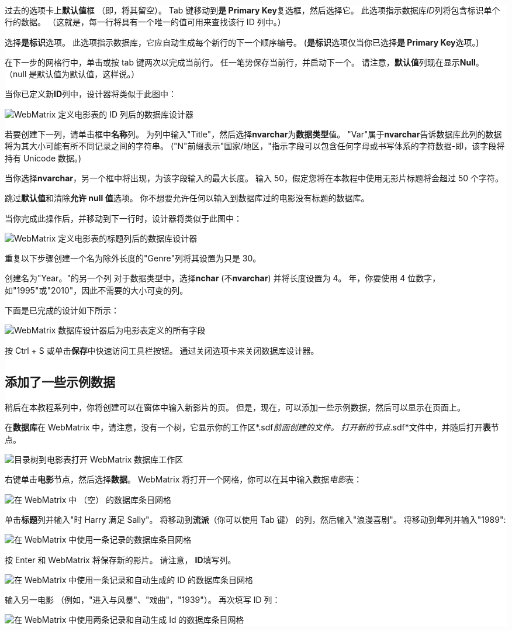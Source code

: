 
过去的选项卡上**默认值**框 （即，将其留空）。 Tab 键移动到**是 Primary Key**复选框，然后选择它。 此选项指示数据库*ID*列将包含标识单个行的数据。 （这就是，每一行将具有一个唯一的值可用来查找该行 ID 列中。）

选择**是标识**选项。 此选项指示数据库，它应自动生成每个新行的下一个顺序编号。 (**是标识**选项仅当你已选择**是 Primary Key**选项。)

在下一步的网格行中，单击或按 tab 键两次以完成当前行。 任一笔势保存当前行，并启动下一个。 请注意，**默认值**列现在显示**Null**。 （null 是默认值为默认值，这样说。）

当你已定义新**ID**列中，设计器将类似于此图中：

![WebMatrix 定义电影表的 ID 列后的数据库设计器](displaying-data/_static/image7.png)

若要创建下一列，请单击框中**名称**列。 为列中输入"Title"，然后选择**nvarchar**为**数据类型**值。 "Var"属于**nvarchar**告诉数据库此列的数据将为其大小可能有所不同记录之间的字符串。 ("N"前缀表示"国家/地区，"指示字段可以包含任何字母或书写体系的字符数据-即，该字段将持有 Unicode 数据。)

当你选择**nvarchar**，另一个框中将出现，为该字段输入的最大长度。 输入 50，假定您将在本教程中使用无影片标题将会超过 50 个字符。

跳过**默认值**和清除**允许 null 值**选项。 你不想要允许任何以输入到数据库过的电影没有标题的数据库。

当你完成此操作后，并移动到下一行时，设计器将类似于此图中：

![WebMatrix 定义电影表的标题列后的数据库设计器](displaying-data/_static/image8.png)

重复以下步骤创建一个名为除外长度的"Genre"列将其设置为只是 30。

创建名为"Year。"的另一个列 对于数据类型中，选择**nchar** (不**nvarchar**) 并将长度设置为 4。 年，你要使用 4 位数字，如"1995"或"2010"，因此不需要的大小可变的列。

下面是已完成的设计如下所示：

![WebMatrix 数据库设计器后为电影表定义的所有字段](displaying-data/_static/image9.png)

按 Ctrl + S 或单击**保存**中快速访问工具栏按钮。 通过关闭选项卡来关闭数据库设计器。

## <a name="adding-some-example-data"></a>添加了一些示例数据

稍后在本教程系列中，你将创建可以在窗体中输入新影片的页。 但是，现在，可以添加一些示例数据，然后可以显示在页面上。

在**数据库**在 WebMatrix 中，请注意，没有一个树，它显示你的工作区*.sdf*前面创建的文件。 打开新的节点*.sdf*文件中，并随后打开**表**节点。

![目录树到电影表打开 WebMatrix 数据库工作区](displaying-data/_static/image10.png)

右键单击**电影**节点，然后选择**数据**。 WebMatrix 将打开一个网格，你可以在其中输入数据*电影*表：

![在 WebMatrix 中 （空） 的数据库条目网格](displaying-data/_static/image11.png)

单击**标题**列并输入"时 Harry 满足 Sally"。 将移动到**流派**（你可以使用 Tab 键） 的列，然后输入"浪漫喜剧"。 将移动到**年**列并输入"1989":

![在 WebMatrix 中使用一条记录的数据库条目网格](displaying-data/_static/image12.png)

按 Enter 和 WebMatrix 将保存新的影片。 请注意， **ID**填写列。

![在 WebMatrix 中使用一条记录和自动生成的 ID 的数据库条目网格](displaying-data/_static/image13.png)

输入另一电影 （例如，"进入与风暴"、"戏曲"，"1939"）。 再次填写 ID 列：

![在 WebMatrix 中使用两条记录和自动生成 Id 的数据库条目网格](displaying-data/_static/image14.png)
